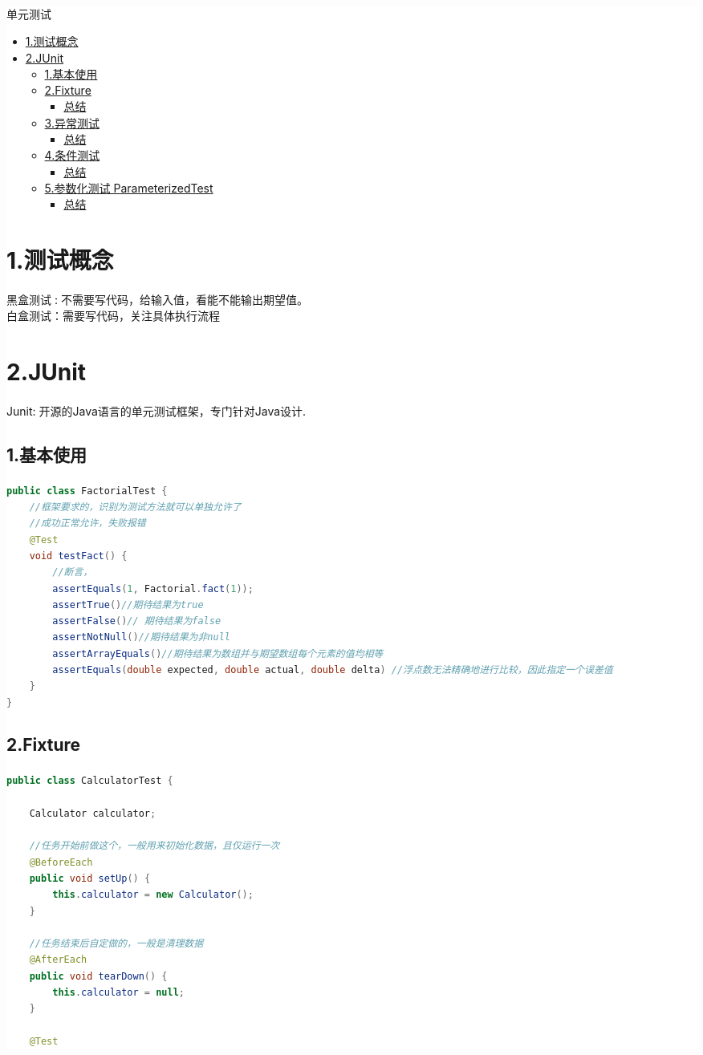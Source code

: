 单元测试



- [1.测试概念](#1测试概念)
- [2.JUnit](#2junit)
    - [1.基本使用](#1基本使用)
    - [2.Fixture](#2fixture)
        - [总结](#总结)
    - [3.异常测试](#3异常测试)
        - [总结](#总结-1)
    - [4.条件测试](#4条件测试)
        - [总结](#总结-2)
    - [5.参数化测试 ParameterizedTest](#5参数化测试-parameterizedtest)
        - [总结](#总结-3)



# 1.测试概念

黑盒测试 : 不需要写代码，给输入值，看能不能输出期望值。  
白盒测试：需要写代码，关注具体执行流程

# 2.JUnit

Junit: 开源的Java语言的单元测试框架，专门针对Java设计.

## 1.基本使用
```java
public class FactorialTest {
    //框架要求的，识别为测试方法就可以单独允许了
    //成功正常允许，失败报错
    @Test
    void testFact() {
        //断言，
        assertEquals(1, Factorial.fact(1));
        assertTrue()//期待结果为true
        assertFalse()// 期待结果为false
        assertNotNull()//期待结果为非null
        assertArrayEquals()//期待结果为数组并与期望数组每个元素的值均相等
        assertEquals(double expected, double actual, double delta) //浮点数无法精确地进行比较，因此指定一个误差值
    }
}
```

## 2.Fixture
```java
public class CalculatorTest {

    Calculator calculator;

    //任务开始前做这个，一般用来初始化数据，且仅运行一次
    @BeforeEach
    public void setUp() {
        this.calculator = new Calculator();
    }

    //任务结束后自定做的，一般是清理数据
    @AfterEach
    public void tearDown() {
        this.calculator = null;
    }

    @Test
```